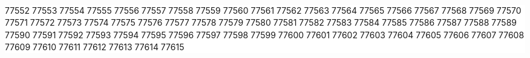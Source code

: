 77552
77553
77554
77555
77556
77557
77558
77559
77560
77561
77562
77563
77564
77565
77566
77567
77568
77569
77570
77571
77572
77573
77574
77575
77576
77577
77578
77579
77580
77581
77582
77583
77584
77585
77586
77587
77588
77589
77590
77591
77592
77593
77594
77595
77596
77597
77598
77599
77600
77601
77602
77603
77604
77605
77606
77607
77608
77609
77610
77611
77612
77613
77614
77615